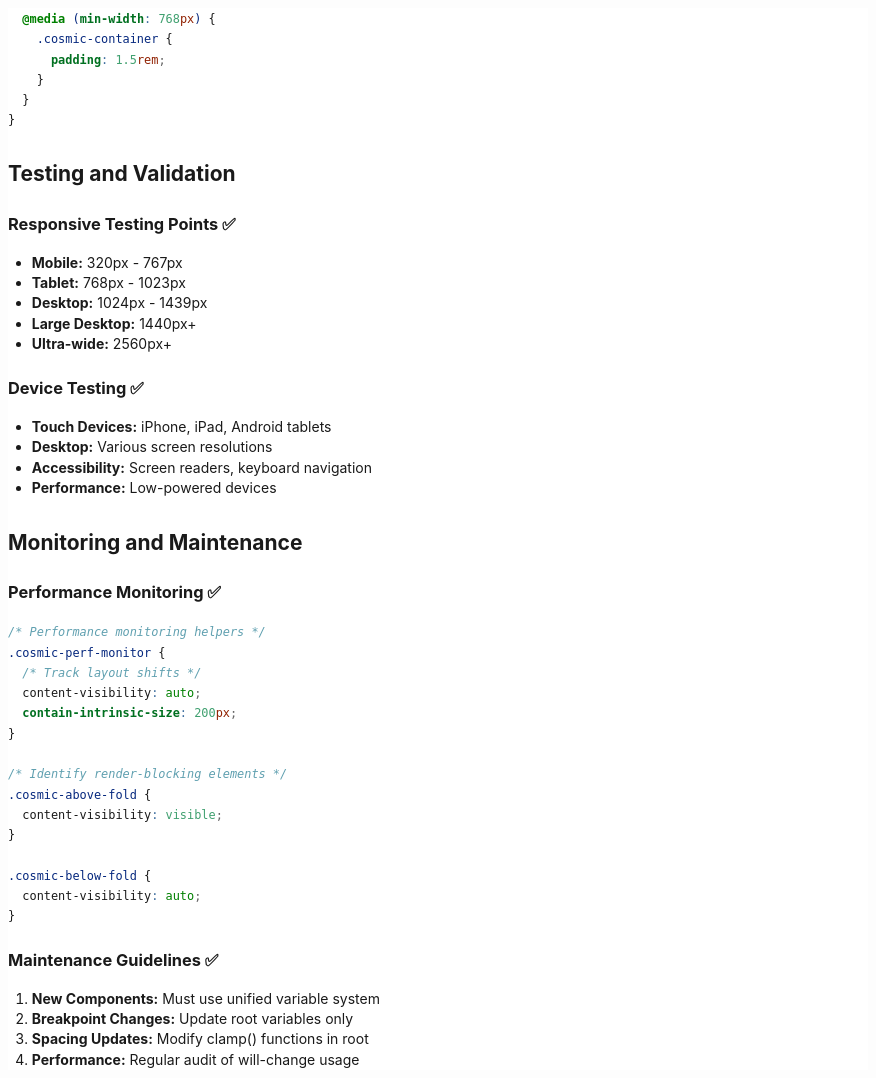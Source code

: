 ```css
  @media (min-width: 768px) {
    .cosmic-container {
      padding: 1.5rem;
    }
  }
}
```

## Testing and Validation

### Responsive Testing Points ✅
- **Mobile:** 320px - 767px
- **Tablet:** 768px - 1023px  
- **Desktop:** 1024px - 1439px
- **Large Desktop:** 1440px+
- **Ultra-wide:** 2560px+

### Device Testing ✅
- **Touch Devices:** iPhone, iPad, Android tablets
- **Desktop:** Various screen resolutions
- **Accessibility:** Screen readers, keyboard navigation
- **Performance:** Low-powered devices

## Monitoring and Maintenance

### Performance Monitoring ✅
```css
/* Performance monitoring helpers */
.cosmic-perf-monitor {
  /* Track layout shifts */
  content-visibility: auto;
  contain-intrinsic-size: 200px;
}

/* Identify render-blocking elements */
.cosmic-above-fold {
  content-visibility: visible;
}

.cosmic-below-fold {
  content-visibility: auto;
}
```

### Maintenance Guidelines ✅
1. **New Components:** Must use unified variable system
2. **Breakpoint Changes:** Update root variables only
3. **Spacing Updates:** Modify clamp() functions in root
4. **Performance:** Regular audit of will-change usage
